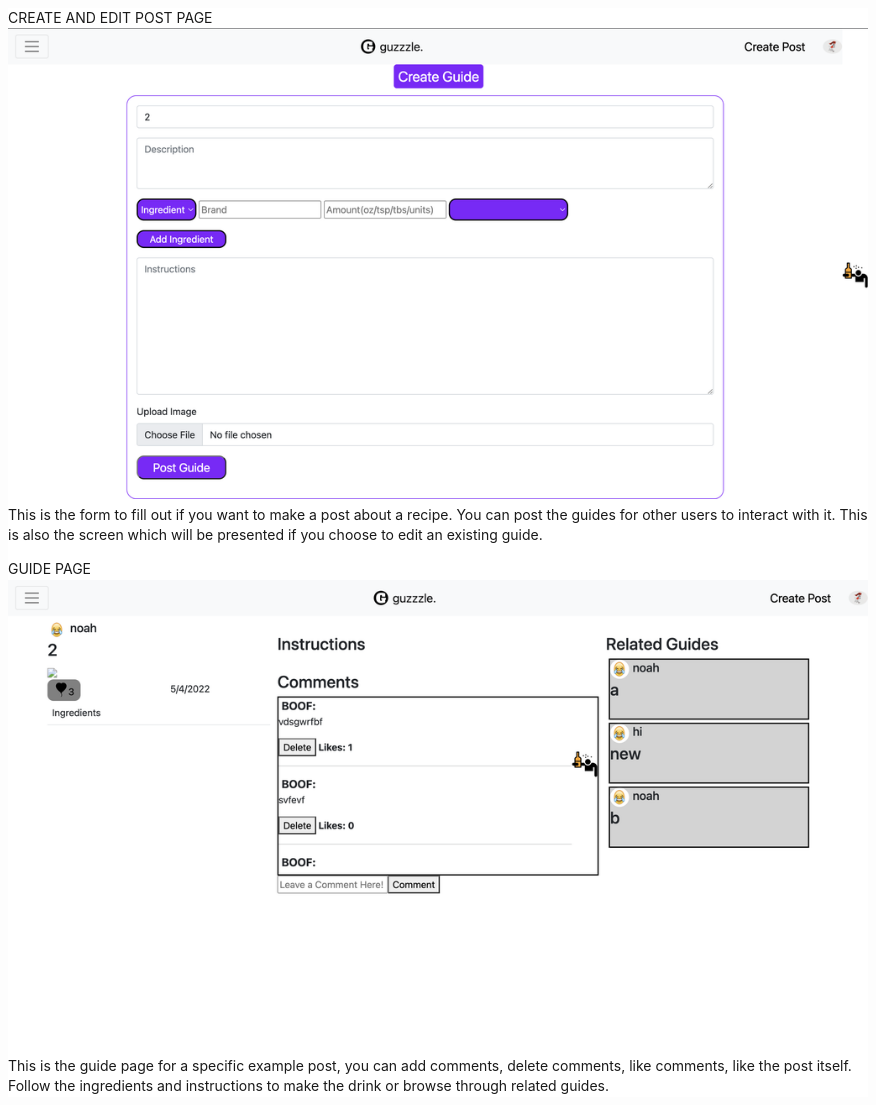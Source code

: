 CREATE AND EDIT POST PAGE
![img](screenshots/Create-Edit_Post_page.png)
This is the form to fill out if you want to make a post about a recipe. You can post the guides for other users to interact with it. This is also the screen which will be presented if you choose to edit an existing guide.

GUIDE PAGE
![img](screenshots/Guide_page.png)
This is the guide page for a specific example post, you can add comments, delete comments, like comments, like the post itself. Follow the ingredients and instructions to make the drink or browse through related guides.
